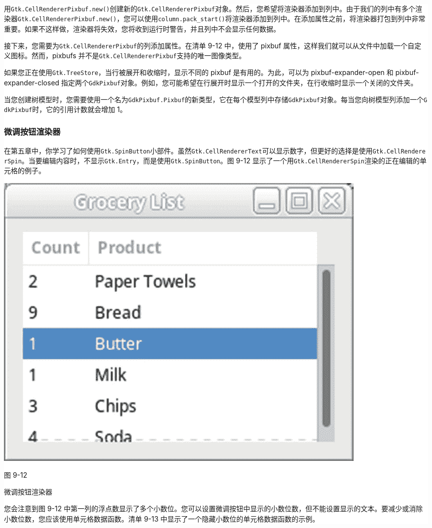 用`Gtk.CellRendererPixbuf.new()`创建新的`Gtk.CellRendererPixbuf`对象。然后，您希望将渲染器添加到列中。由于我们的列中有多个渲染器`Gtk.CellRendererPixbuf.new()`，您可以使用`column.pack_start()`将渲染器添加到列中。在添加属性之前，将渲染器打包到列中非常重要。如果不这样做，渲染器将失效，您将收到运行时警告，并且列中不会显示任何数据。

接下来，您需要为`Gtk.CellRendererPixbuf`的列添加属性。在清单 9-12 中，使用了 pixbuf 属性，这样我们就可以从文件中加载一个自定义图标。然而，pixbufs 并不是`Gtk.CellRendererPixbuf`支持的唯一图像类型。

如果您正在使用`Gtk.TreeStore`，当行被展开和收缩时，显示不同的 pixbuf 是有用的。为此，可以为 pixbuf-expander-open 和 pixbuf-expander-closed 指定两个`GdkPixbuf`对象。例如，您可能希望在行展开时显示一个打开的文件夹，在行收缩时显示一个关闭的文件夹。

当您创建树模型时，您需要使用一个名为`GdkPixbuf.Pixbuf`的新类型，它在每个模型列中存储`GdkPixbuf`对象。每当您向树模型列添加一个`GdkPixbuf`时，它的引用计数就会增加 1。

### 微调按钮渲染器

在第五章中，你学习了如何使用`Gtk.SpinButton`小部件。虽然`Gtk.CellRendererText`可以显示数字，但更好的选择是使用`Gtk.CellRendererSpin`。当要编辑内容时，不显示`Gtk.Entry`，而是使用`Gtk.SpinButton`。图 9-12 显示了一个用`Gtk.CellRendererSpin`渲染的正在编辑的单元格的例子。

![img/142357_2_En_9_Fig12_HTML.jpg](img/142357_2_En_9_Fig12_HTML.jpg)

图 9-12

微调按钮渲染器

您会注意到图 9-12 中第一列的浮点数显示了多个小数位。您可以设置微调按钮中显示的小数位数，但不能设置显示的文本。要减少或消除小数位数，您应该使用单元格数据函数。清单 9-13 中显示了一个隐藏小数位的单元格数据函数的示例。
